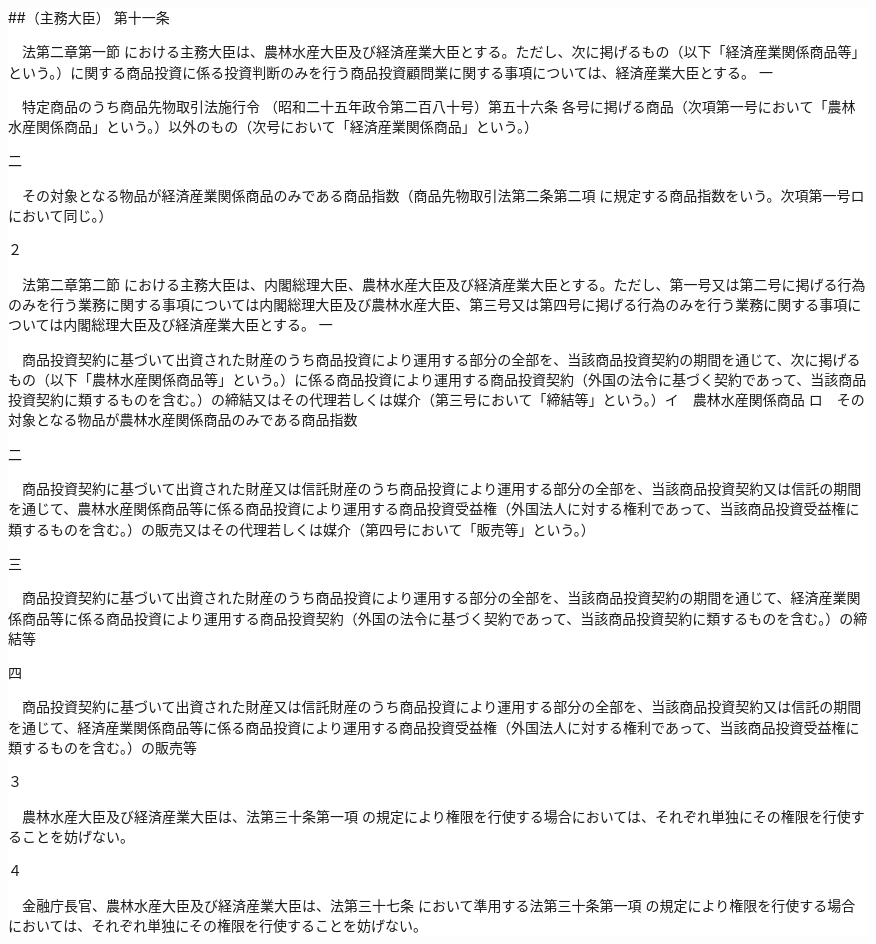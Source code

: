 






##（主務大臣）
第十一条

　法第二章第一節
における主務大臣は、農林水産大臣及び経済産業大臣とする。ただし、次に掲げるもの（以下「経済産業関係商品等」という。）に関する商品投資に係る投資判断のみを行う商品投資顧問業に関する事項については、経済産業大臣とする。
一

　特定商品のうち商品先物取引法施行令
（昭和二十五年政令第二百八十号）第五十六条
各号に掲げる商品（次項第一号において「農林水産関係商品」という。）以外のもの（次号において「経済産業関係商品」という。）

二

　その対象となる物品が経済産業関係商品のみである商品指数（商品先物取引法第二条第二項
に規定する商品指数をいう。次項第一号ロにおいて同じ。）


２

　法第二章第二節
における主務大臣は、内閣総理大臣、農林水産大臣及び経済産業大臣とする。ただし、第一号又は第二号に掲げる行為のみを行う業務に関する事項については内閣総理大臣及び農林水産大臣、第三号又は第四号に掲げる行為のみを行う業務に関する事項については内閣総理大臣及び経済産業大臣とする。
一

　商品投資契約に基づいて出資された財産のうち商品投資により運用する部分の全部を、当該商品投資契約の期間を通じて、次に掲げるもの（以下「農林水産関係商品等」という。）に係る商品投資により運用する商品投資契約（外国の法令に基づく契約であって、当該商品投資契約に類するものを含む。）の締結又はその代理若しくは媒介（第三号において「締結等」という。）イ　農林水産関係商品
ロ　その対象となる物品が農林水産関係商品のみである商品指数


二

　商品投資契約に基づいて出資された財産又は信託財産のうち商品投資により運用する部分の全部を、当該商品投資契約又は信託の期間を通じて、農林水産関係商品等に係る商品投資により運用する商品投資受益権（外国法人に対する権利であって、当該商品投資受益権に類するものを含む。）の販売又はその代理若しくは媒介（第四号において「販売等」という。）

三

　商品投資契約に基づいて出資された財産のうち商品投資により運用する部分の全部を、当該商品投資契約の期間を通じて、経済産業関係商品等に係る商品投資により運用する商品投資契約（外国の法令に基づく契約であって、当該商品投資契約に類するものを含む。）の締結等

四

　商品投資契約に基づいて出資された財産又は信託財産のうち商品投資により運用する部分の全部を、当該商品投資契約又は信託の期間を通じて、経済産業関係商品等に係る商品投資により運用する商品投資受益権（外国法人に対する権利であって、当該商品投資受益権に類するものを含む。）の販売等


３

　農林水産大臣及び経済産業大臣は、法第三十条第一項
の規定により権限を行使する場合においては、それぞれ単独にその権限を行使することを妨げない。

４

　金融庁長官、農林水産大臣及び経済産業大臣は、法第三十七条
において準用する法第三十条第一項
の規定により権限を行使する場合においては、それぞれ単独にその権限を行使することを妨げない。
